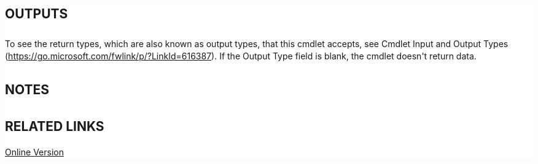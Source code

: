 ## OUTPUTS

###  
To see the return types, which are also known as output types, that this cmdlet accepts, see Cmdlet Input and Output Types (https://go.microsoft.com/fwlink/p/?LinkId=616387). If the Output Type field is blank, the cmdlet doesn't return data.

## NOTES

## RELATED LINKS

[Online Version](https://technet.microsoft.com/library/74303b47-bb49-407c-a43b-590356eae35c.aspx)
